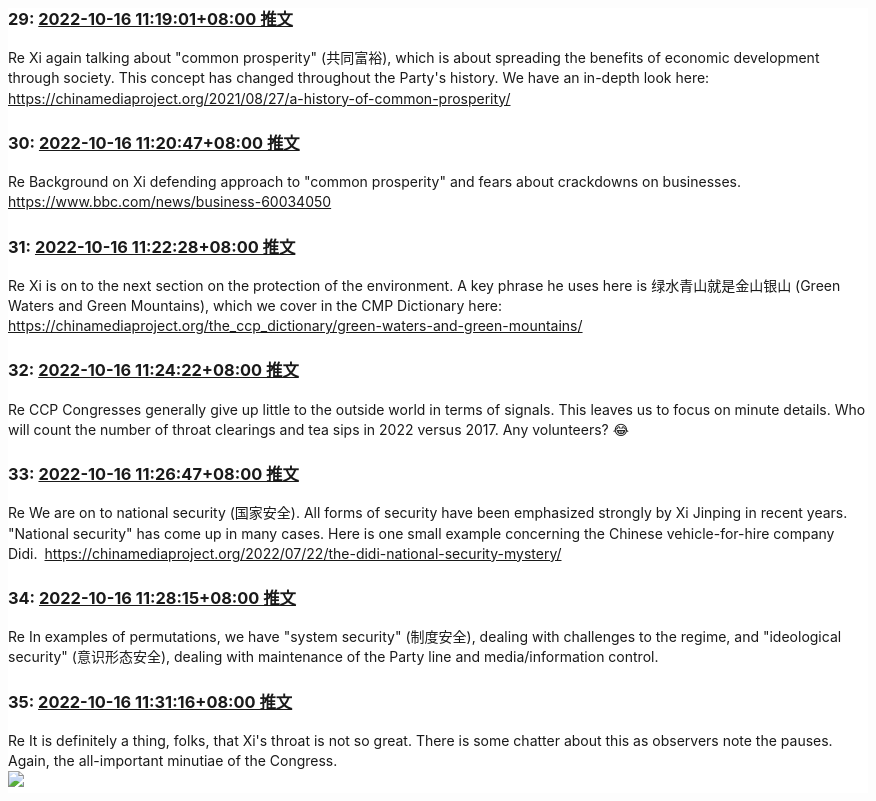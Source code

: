 ### 29: [2022-10-16 11:19:01+08:00 推文](https://twitter.com/cnmediaproject/status/1581484834635276288)

Re Xi again talking about "common prosperity" (共同富裕), which is about spreading the benefits of economic development through society. This concept has changed throughout the Party's history. We have an in-depth look here: <a href="https://chinamediaproject.org/2021/08/27/a-history-of-common-prosperity/" target="_blank" rel="noopener noreferrer">https://chinamediaproject.org/2021/08/27/a-history-of-common-prosperity/</a>

### 30: [2022-10-16 11:20:47+08:00 推文](https://twitter.com/cnmediaproject/status/1581485277646032901)

Re Background on Xi defending approach to "common prosperity" and fears about crackdowns on businesses. <a href="https://www.bbc.com/news/business-60034050" target="_blank" rel="noopener noreferrer">https://www.bbc.com/news/business-60034050</a>

### 31: [2022-10-16 11:22:28+08:00 推文](https://twitter.com/cnmediaproject/status/1581485701077807104)

Re Xi is on to the next section on the protection of the environment. A key phrase he uses here is 绿水青山就是金山银山 (Green Waters and Green Mountains), which we cover in the CMP Dictionary here: <a href="https://chinamediaproject.org/the_ccp_dictionary/green-waters-and-green-mountains/" target="_blank" rel="noopener noreferrer">https://chinamediaproject.org/the_ccp_dictionary/green-waters-and-green-mountains/</a>

### 32: [2022-10-16 11:24:22+08:00 推文](https://twitter.com/cnmediaproject/status/1581486178632892421)

Re CCP Congresses generally give up little to the outside world in terms of signals. This leaves us to focus on minute details. Who will count the number of throat clearings and tea sips in 2022 versus 2017. Any volunteers? 😂

### 33: [2022-10-16 11:26:47+08:00 推文](https://twitter.com/cnmediaproject/status/1581486788224638981)

Re We are on to national security (国家安全). All forms of security have been emphasized strongly by Xi Jinping in recent years. "National security" has come up in many cases. Here is one small example concerning the Chinese vehicle-for-hire company Didi. <a href="https://chinamediaproject.org/2022/07/22/the-didi-national-security-mystery/" target="_blank" rel="noopener noreferrer">https://chinamediaproject.org/2022/07/22/the-didi-national-security-mystery/</a>

### 34: [2022-10-16 11:28:15+08:00 推文](https://twitter.com/cnmediaproject/status/1581487156551626754)

Re In examples of permutations, we have "system security" (制度安全), dealing with challenges to the regime, and "ideological security" (意识形态安全), dealing with maintenance of the Party line and media/information control.

### 35: [2022-10-16 11:31:16+08:00 推文](https://twitter.com/cnmediaproject/status/1581487914399432705)

Re It is definitely a thing, folks, that Xi's throat is not so great. There is some chatter about this as observers note the pauses. Again, the all-important minutiae of the Congress.<br><img style="" src="https://pbs.twimg.com/media/FfKS3l3agAAkEkt?format=jpg&amp;name=orig" referrerpolicy="no-referrer">
